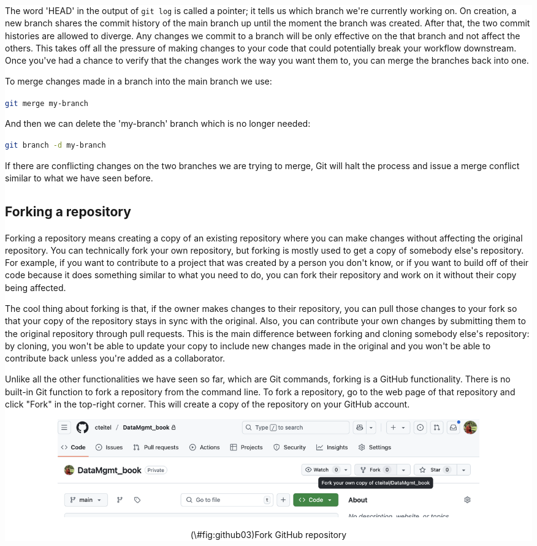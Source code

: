 The word 'HEAD' in the output of `git log` is called a pointer; it tells us which branch we're currently working on. On creation, a new branch shares the commit history of the main branch up until the moment the branch was created. After that, the two commit histories are allowed to diverge. Any changes we commit to a branch will be only effective on the that branch and not affect the others. This takes off all the pressure of making changes to your code that could potentially break your workflow downstream. Once you've had a chance to verify that the changes work the way you want them to, you can merge the branches back into one.

To merge changes made in a branch into the main branch we use:


``` bash
git merge my-branch
```

And then we can delete the 'my-branch' branch which is no longer needed:


``` bash
git branch -d my-branch
```

If there are conflicting changes on the two branches we are trying to merge, Git will halt the process and issue a merge conflict similar to what we have seen before.

## Forking a repository 

Forking a repository means creating a copy of an existing repository where you can make changes without affecting the original repository. You can technically fork your own repository, but forking is mostly used to get a copy of somebody else's repository. For example, if you want to contribute to a project that was created by a person you don't know, or if you want to build off of their code because it does something similar to what you need to do, you can fork their repository and work on it without their copy being affected. 

The cool thing about forking is that, if the owner makes changes to their repository, you can pull those changes to your fork so that your copy of the repository stays in sync with the original. Also, you can contribute your own changes by submitting them to the original repository through pull requests. This is the main difference between forking and cloning somebody else's repository: by cloning, you won't be able to update your copy to include new changes made in the original and you won't be able to contribute back unless you're added as a collaborator. 

Unlike all the other functionalities we have seen so far, which are Git commands, forking is a GitHub functionality. There is no built-in Git function to fork a repository from the command line. To fork a repository, go to the web page of that repository and click "Fork" in the top-right corner. This will create a copy of the repository on your GitHub account. 

<div class="figure" style="text-align: center">
<img src="images/fork.png" alt="Fork GitHub repository" width="80%" />
<p class="caption">(\#fig:github03)Fork GitHub repository</p>
</div>
